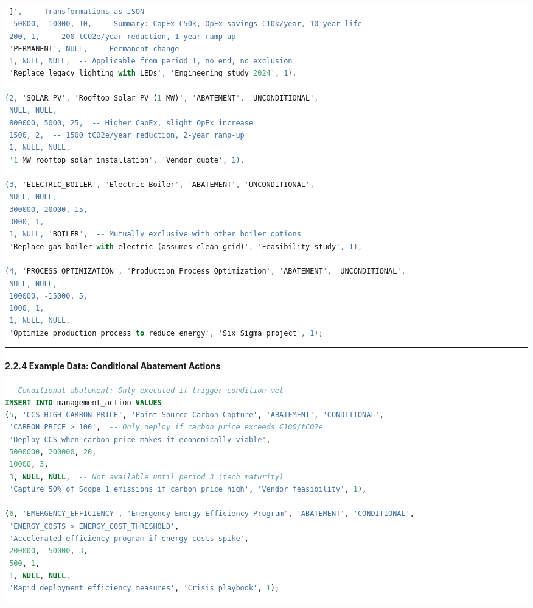 ```sql
 ]',  -- Transformations as JSON
 -50000, -10000, 10,  -- Summary: CapEx €50k, OpEx savings €10k/year, 10-year life
 200, 1,  -- 200 tCO2e/year reduction, 1-year ramp-up
 'PERMANENT', NULL,  -- Permanent change
 1, NULL, NULL,  -- Applicable from period 1, no end, no exclusion
 'Replace legacy lighting with LEDs', 'Engineering study 2024', 1),

(2, 'SOLAR_PV', 'Rooftop Solar PV (1 MW)', 'ABATEMENT', 'UNCONDITIONAL',
 NULL, NULL,
 800000, 5000, 25,  -- Higher CapEx, slight OpEx increase
 1500, 2,  -- 1500 tCO2e/year reduction, 2-year ramp-up
 1, NULL, NULL,
 '1 MW rooftop solar installation', 'Vendor quote', 1),

(3, 'ELECTRIC_BOILER', 'Electric Boiler', 'ABATEMENT', 'UNCONDITIONAL',
 NULL, NULL,
 300000, 20000, 15,
 3000, 1,
 1, NULL, 'BOILER',  -- Mutually exclusive with other boiler options
 'Replace gas boiler with electric (assumes clean grid)', 'Feasibility study', 1),

(4, 'PROCESS_OPTIMIZATION', 'Production Process Optimization', 'ABATEMENT', 'UNCONDITIONAL',
 NULL, NULL,
 100000, -15000, 5,
 1000, 1,
 1, NULL, NULL,
 'Optimize production process to reduce energy', 'Six Sigma project', 1);
```

---

#### 2.2.4 Example Data: Conditional Abatement Actions

```sql
-- Conditional abatement: Only executed if trigger condition met
INSERT INTO management_action VALUES
(5, 'CCS_HIGH_CARBON_PRICE', 'Point-Source Carbon Capture', 'ABATEMENT', 'CONDITIONAL',
 'CARBON_PRICE > 100',  -- Only deploy if carbon price exceeds €100/tCO2e
 'Deploy CCS when carbon price makes it economically viable',
 5000000, 200000, 20,
 10000, 3,
 3, NULL, NULL,  -- Not available until period 3 (tech maturity)
 'Capture 50% of Scope 1 emissions if carbon price high', 'Vendor feasibility', 1),

(6, 'EMERGENCY_EFFICIENCY', 'Emergency Energy Efficiency Program', 'ABATEMENT', 'CONDITIONAL',
 'ENERGY_COSTS > ENERGY_COST_THRESHOLD',
 'Accelerated efficiency program if energy costs spike',
 200000, -50000, 3,
 500, 1,
 1, NULL, NULL,
 'Rapid deployment efficiency measures', 'Crisis playbook', 1);
```

---